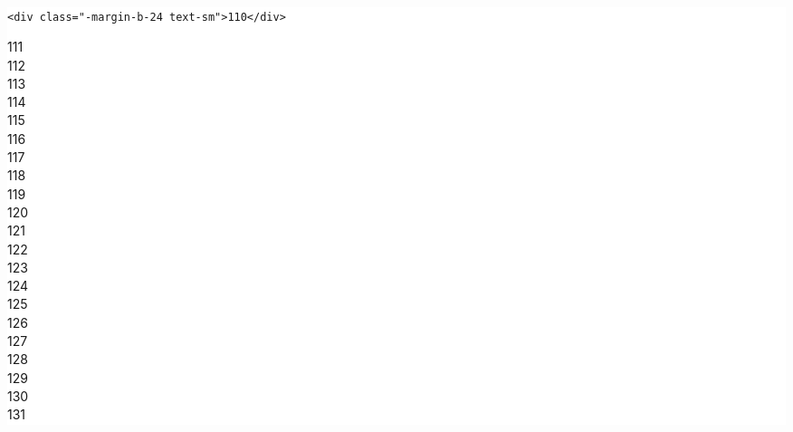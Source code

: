     <div class="-margin-b-24 text-sm">110</div>
  </div>
  <div class="flex flex-center bg-gradient-preset-111">
    <div class="-margin-b-24 text-sm">111</div>
  </div>
  <div class="flex flex-center bg-gradient-preset-112">
    <div class="-margin-b-24 text-sm">112</div>
  </div>
  <div class="flex flex-center bg-gradient-preset-113">
    <div class="-margin-b-24 text-sm">113</div>
  </div>
  <div class="flex flex-center bg-gradient-preset-114">
    <div class="-margin-b-24 text-sm">114</div>
  </div>
  <div class="flex flex-center bg-gradient-preset-115">
    <div class="-margin-b-24 text-sm">115</div>
  </div>
  <div class="flex flex-center bg-gradient-preset-116">
    <div class="-margin-b-24 text-sm">116</div>
  </div>
  <div class="flex flex-center bg-gradient-preset-117">
    <div class="-margin-b-24 text-sm">117</div>
  </div>
  <div class="flex flex-center bg-gradient-preset-118">
    <div class="-margin-b-24 text-sm">118</div>
  </div>
  <div class="flex flex-center bg-gradient-preset-119">
    <div class="-margin-b-24 text-sm">119</div>
  </div>
  <div class="flex flex-center bg-gradient-preset-120">
    <div class="-margin-b-24 text-sm">120</div>
  </div>
  <div class="flex flex-center bg-gradient-preset-121">
    <div class="-margin-b-24 text-sm">121</div>
  </div>
  <div class="flex flex-center bg-gradient-preset-122">
    <div class="-margin-b-24 text-sm">122</div>
  </div>
  <div class="flex flex-center bg-gradient-preset-123">
    <div class="-margin-b-24 text-sm">123</div>
  </div>
  <div class="flex flex-center bg-gradient-preset-124">
    <div class="-margin-b-24 text-sm">124</div>
  </div>
  <div class="flex flex-center bg-gradient-preset-125">
    <div class="-margin-b-24 text-sm">125</div>
  </div>
  <div class="flex flex-center bg-gradient-preset-126">
    <div class="-margin-b-24 text-sm">126</div>
  </div>
  <div class="flex flex-center bg-gradient-preset-127">
    <div class="-margin-b-24 text-sm">127</div>
  </div>
  <div class="flex flex-center bg-gradient-preset-128">
    <div class="-margin-b-24 text-sm">128</div>
  </div>
  <div class="flex flex-center bg-gradient-preset-129">
    <div class="-margin-b-24 text-sm">129</div>
  </div>
  <div class="flex flex-center bg-gradient-preset-130">
    <div class="-margin-b-24 text-sm">130</div>
  </div>
  <div class="flex flex-center bg-gradient-preset-131">
    <div class="-margin-b-24 text-sm">131</div>